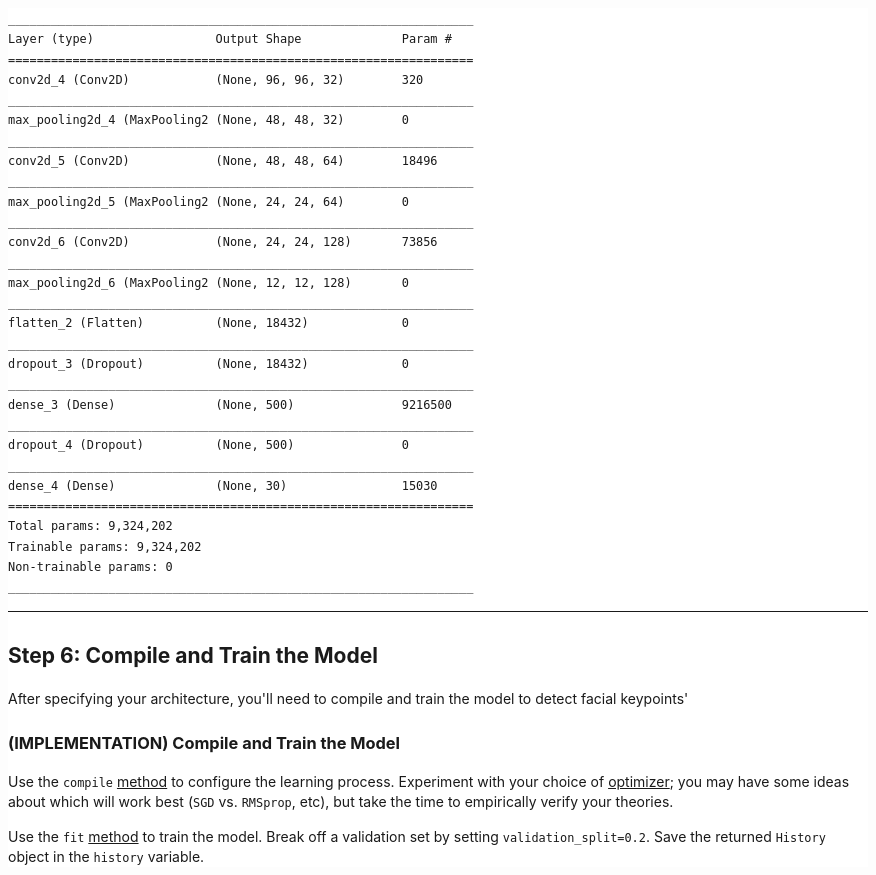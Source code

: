     _________________________________________________________________
    Layer (type)                 Output Shape              Param #   
    =================================================================
    conv2d_4 (Conv2D)            (None, 96, 96, 32)        320       
    _________________________________________________________________
    max_pooling2d_4 (MaxPooling2 (None, 48, 48, 32)        0         
    _________________________________________________________________
    conv2d_5 (Conv2D)            (None, 48, 48, 64)        18496     
    _________________________________________________________________
    max_pooling2d_5 (MaxPooling2 (None, 24, 24, 64)        0         
    _________________________________________________________________
    conv2d_6 (Conv2D)            (None, 24, 24, 128)       73856     
    _________________________________________________________________
    max_pooling2d_6 (MaxPooling2 (None, 12, 12, 128)       0         
    _________________________________________________________________
    flatten_2 (Flatten)          (None, 18432)             0         
    _________________________________________________________________
    dropout_3 (Dropout)          (None, 18432)             0         
    _________________________________________________________________
    dense_3 (Dense)              (None, 500)               9216500   
    _________________________________________________________________
    dropout_4 (Dropout)          (None, 500)               0         
    _________________________________________________________________
    dense_4 (Dense)              (None, 30)                15030     
    =================================================================
    Total params: 9,324,202
    Trainable params: 9,324,202
    Non-trainable params: 0
    _________________________________________________________________


---
<a id='step6'></a>

## Step 6: Compile and Train the Model

After specifying your architecture, you'll need to compile and train the model to detect facial keypoints'

### (IMPLEMENTATION) Compile and Train the Model

Use the `compile` [method](https://keras.io/models/sequential/#sequential-model-methods) to configure the learning process.  Experiment with your choice of [optimizer](https://keras.io/optimizers/); you may have some ideas about which will work best (`SGD` vs. `RMSprop`, etc), but take the time to empirically verify your theories.

Use the `fit` [method](https://keras.io/models/sequential/#sequential-model-methods) to train the model.  Break off a validation set by setting `validation_split=0.2`.  Save the returned `History` object in the `history` variable.  
